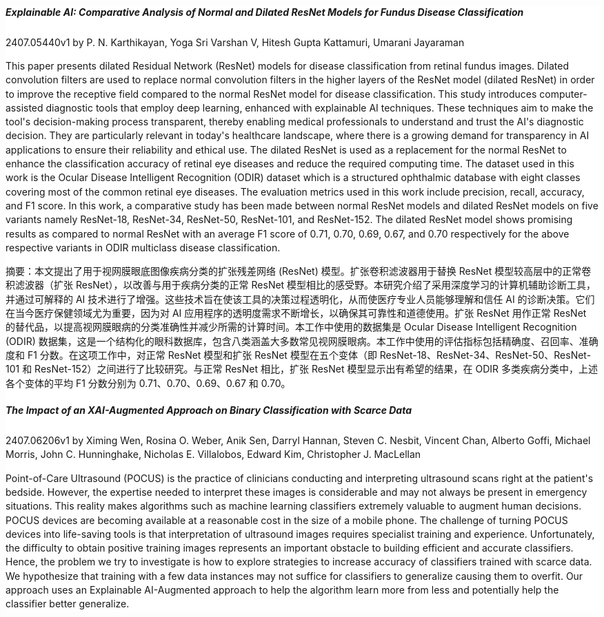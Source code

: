 ##### **Explainable AI: Comparative Analysis of Normal and Dilated ResNet Models for Fundus Disease Classification**
2407.05440v1 by P. N. Karthikayan, Yoga Sri Varshan V, Hitesh Gupta Kattamuri, Umarani Jayaraman

This paper presents dilated Residual Network (ResNet) models for disease
classification from retinal fundus images. Dilated convolution filters are used
to replace normal convolution filters in the higher layers of the ResNet model
(dilated ResNet) in order to improve the receptive field compared to the normal
ResNet model for disease classification. This study introduces
computer-assisted diagnostic tools that employ deep learning, enhanced with
explainable AI techniques. These techniques aim to make the tool's
decision-making process transparent, thereby enabling medical professionals to
understand and trust the AI's diagnostic decision. They are particularly
relevant in today's healthcare landscape, where there is a growing demand for
transparency in AI applications to ensure their reliability and ethical use.
The dilated ResNet is used as a replacement for the normal ResNet to enhance
the classification accuracy of retinal eye diseases and reduce the required
computing time. The dataset used in this work is the Ocular Disease Intelligent
Recognition (ODIR) dataset which is a structured ophthalmic database with eight
classes covering most of the common retinal eye diseases. The evaluation
metrics used in this work include precision, recall, accuracy, and F1 score. In
this work, a comparative study has been made between normal ResNet models and
dilated ResNet models on five variants namely ResNet-18, ResNet-34, ResNet-50,
ResNet-101, and ResNet-152. The dilated ResNet model shows promising results as
compared to normal ResNet with an average F1 score of 0.71, 0.70, 0.69, 0.67,
and 0.70 respectively for the above respective variants in ODIR multiclass
disease classification.

摘要：<paragraph>本文提出了用于视网膜眼底图像疾病分类的扩张残差网络 (ResNet) 模型。扩张卷积滤波器用于替换 ResNet 模型较高层中的正常卷积滤波器（扩张 ResNet），以改善与用于疾病分类的正常 ResNet 模型相比的感受野。本研究介绍了采用深度学习的计算机辅助诊断工具，并通过可解释的 AI 技术进行了增强。这些技术旨在使该工具的决策过程透明化，从而使医疗专业人员能够理解和信任 AI 的诊断决策。它们在当今医疗保健领域尤为重要，因为对 AI 应用程序的透明度需求不断增长，以确保其可靠性和道德使用。扩张 ResNet 用作正常 ResNet 的替代品，以提高视网膜眼病的分类准确性并减少所需的计算时间。本工作中使用的数据集是 Ocular Disease Intelligent Recognition (ODIR) 数据集，这是一个结构化的眼科数据库，包含八类涵盖大多数常见视网膜眼病。本工作中使用的评估指标包括精确度、召回率、准确度和 F1 分数。在这项工作中，对正常 ResNet 模型和扩张 ResNet 模型在五个变体（即 ResNet-18、ResNet-34、ResNet-50、ResNet-101 和 ResNet-152）之间进行了比较研究。与正常 ResNet 相比，扩张 ResNet 模型显示出有希望的结果，在 ODIR 多类疾病分类中，上述各个变体的平均 F1 分数分别为 0.71、0.70、0.69、0.67 和 0.70。</paragraph>

##### **The Impact of an XAI-Augmented Approach on Binary Classification with Scarce Data**
2407.06206v1 by Ximing Wen, Rosina O. Weber, Anik Sen, Darryl Hannan, Steven C. Nesbit, Vincent Chan, Alberto Goffi, Michael Morris, John C. Hunninghake, Nicholas E. Villalobos, Edward Kim, Christopher J. MacLellan

Point-of-Care Ultrasound (POCUS) is the practice of clinicians conducting and
interpreting ultrasound scans right at the patient's bedside. However, the
expertise needed to interpret these images is considerable and may not always
be present in emergency situations. This reality makes algorithms such as
machine learning classifiers extremely valuable to augment human decisions.
POCUS devices are becoming available at a reasonable cost in the size of a
mobile phone. The challenge of turning POCUS devices into life-saving tools is
that interpretation of ultrasound images requires specialist training and
experience. Unfortunately, the difficulty to obtain positive training images
represents an important obstacle to building efficient and accurate
classifiers. Hence, the problem we try to investigate is how to explore
strategies to increase accuracy of classifiers trained with scarce data. We
hypothesize that training with a few data instances may not suffice for
classifiers to generalize causing them to overfit. Our approach uses an
Explainable AI-Augmented approach to help the algorithm learn more from less
and potentially help the classifier better generalize.
